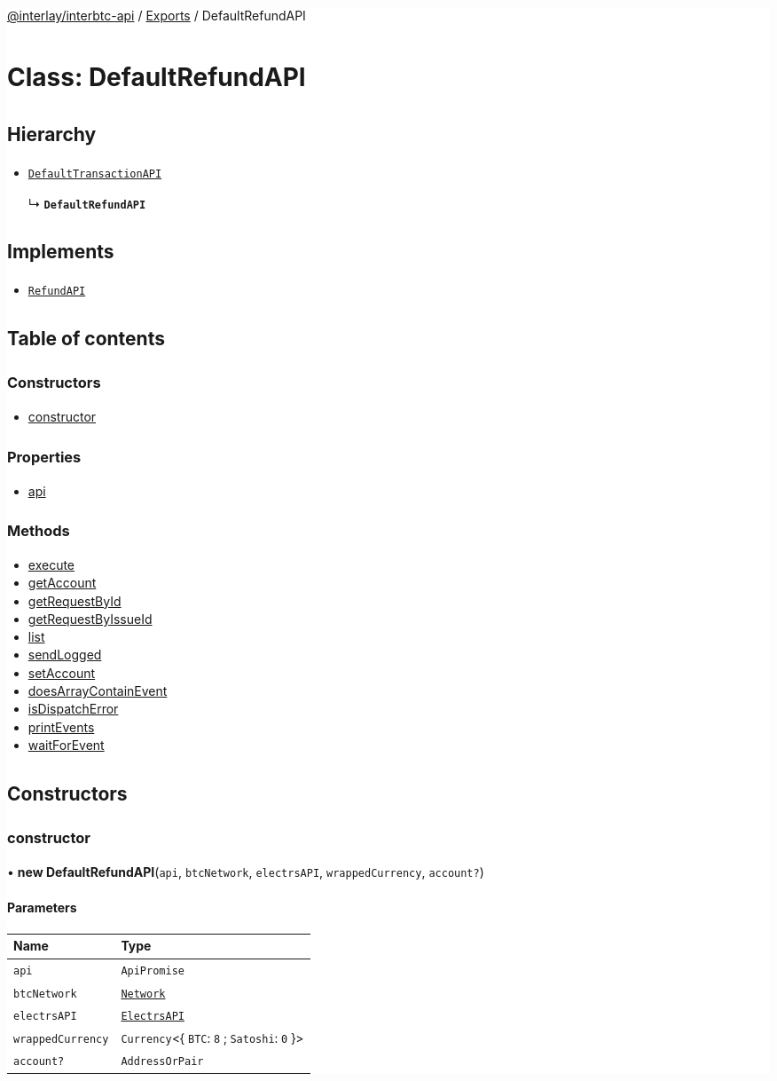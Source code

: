 [@interlay/interbtc-api](/README.md) / [Exports](/modules.md) / DefaultRefundAPI

# Class: DefaultRefundAPI

## Hierarchy

- [`DefaultTransactionAPI`](/classes/DefaultTransactionAPI.md)

  ↳ **`DefaultRefundAPI`**

## Implements

- [`RefundAPI`](/interfaces/RefundAPI.md)

## Table of contents

### Constructors

- [constructor](/classes/DefaultRefundAPI.md#constructor)

### Properties

- [api](/classes/DefaultRefundAPI.md#api)

### Methods

- [execute](/classes/DefaultRefundAPI.md#execute)
- [getAccount](/classes/DefaultRefundAPI.md#getaccount)
- [getRequestById](/classes/DefaultRefundAPI.md#getrequestbyid)
- [getRequestByIssueId](/classes/DefaultRefundAPI.md#getrequestbyissueid)
- [list](/classes/DefaultRefundAPI.md#list)
- [sendLogged](/classes/DefaultRefundAPI.md#sendlogged)
- [setAccount](/classes/DefaultRefundAPI.md#setaccount)
- [doesArrayContainEvent](/classes/DefaultRefundAPI.md#doesarraycontainevent)
- [isDispatchError](/classes/DefaultRefundAPI.md#isdispatcherror)
- [printEvents](/classes/DefaultRefundAPI.md#printevents)
- [waitForEvent](/classes/DefaultRefundAPI.md#waitforevent)

## Constructors

### <a id="constructor" name="constructor"></a> constructor

• **new DefaultRefundAPI**(`api`, `btcNetwork`, `electrsAPI`, `wrappedCurrency`, `account?`)

#### Parameters

| Name | Type |
| :------ | :------ |
| `api` | `ApiPromise` |
| `btcNetwork` | [`Network`](/interfaces/bitcoin.networks.Network.md) |
| `electrsAPI` | [`ElectrsAPI`](/interfaces/ElectrsAPI.md) |
| `wrappedCurrency` | `Currency`<{ `BTC`: ``8`` ; `Satoshi`: ``0``  }\> |
| `account?` | `AddressOrPair` |
